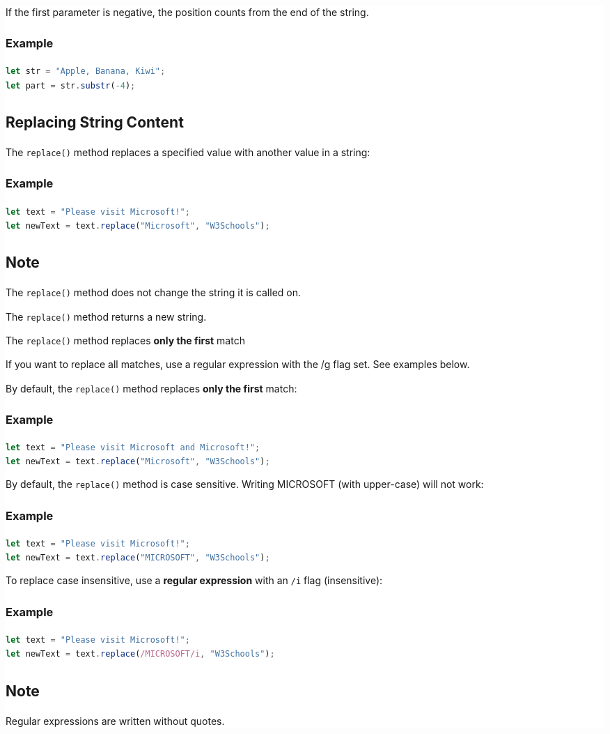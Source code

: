 If the first parameter is negative, the position counts from the end of the string.

### Example
```javascript
let str = "Apple, Banana, Kiwi";
let part = str.substr(-4);
```

## Replacing String Content
The `replace()` method replaces a specified value with another value in a string:

### Example
```javascript
let text = "Please visit Microsoft!";
let newText = text.replace("Microsoft", "W3Schools");
```

## Note
The `replace()` method does not change the string it is called on.

The `replace()` method returns a new string.

The `replace()` method replaces **only the first** match

If you want to replace all matches, use a regular expression with the /g flag set. See examples below.

By default, the `replace()` method replaces **only the first** match:

### Example
```javascript
let text = "Please visit Microsoft and Microsoft!";
let newText = text.replace("Microsoft", "W3Schools");
```


By default, the `replace()` method is case sensitive. Writing MICROSOFT (with upper-case) will not work:

### Example
```javascript
let text = "Please visit Microsoft!";
let newText = text.replace("MICROSOFT", "W3Schools");
```


To replace case insensitive, use a **regular expression** with an `/i` flag (insensitive):

### Example
```javascript
let text = "Please visit Microsoft!";
let newText = text.replace(/MICROSOFT/i, "W3Schools");
```

## Note
Regular expressions are written without quotes.
